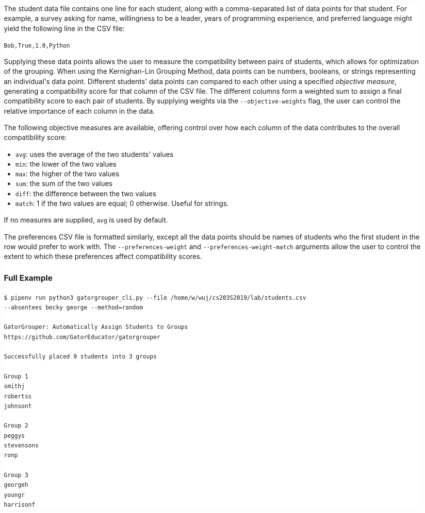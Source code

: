 The student data file contains one line for each student, along with a
comma-separated list of data points for that student. For example, 
a survey asking for name, willingness to be a leader, 
years of programming experience,
and preferred language might yield the following line in the CSV file:

```
Bob,True,1.0,Python
```

Supplying these data points allows the user to measure the compatibility
between pairs of students, which allows for optimization of the grouping.
When using the Kernighan-Lin Grouping Method, data points can be
numbers, booleans, or strings representing an individual's data point.
Different students' data points can compared to each other using a
specified _objective measure_, generating a compatibility score for that
column of the CSV file. The different columns form a weighted sum to assign
a final compatibility score to each pair of students.
By supplying weights via the `--objective-weights` flag, the user can control
the relative importance of each column in the data.

The following objective measures are available, offering control over
how each column of the data contributes to the overall compatibility score:

- `avg`: uses the average of the two students' values
- `min`: the lower of the two values
- `max`: the higher of the two values
- `sum`: the sum of the two values
- `diff`: the difference between the two values
- `match`: 1 if the two values are equal; 0 otherwise. Useful for strings.

If no measures are supplied, `avg` is used by default.

The preferences CSV file is formatted similarly, except all the data points should be
names of students who the first student in the row would prefer to work with.
The `--preferences-weight` and `--preferences-weight-match` arguments allow the user
to control the extent to which these preferences affect compatibility scores.

### Full Example

```shell
$ pipenv run python3 gatorgrouper_cli.py --file /home/w/wuj/cs203S2019/lab/students.csv
--absentees becky george --method=random

GatorGrouper: Automatically Assign Students to Groups
https://github.com/GatorEducator/gatorgrouper

Successfully placed 9 students into 3 groups

Group 1
smithj
robertss
johnsont

Group 2
peggys
stevensons
ronp

Group 3
georgeh
youngr
harrisonf
```
